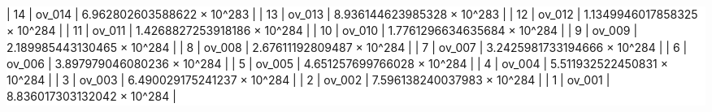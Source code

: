 | 14 | ov_014 | 6.962802603588622 × 10^283 |
| 13 | ov_013 | 8.936144623985328 × 10^283 |
| 12 | ov_012 | 1.1349946017858325 × 10^284 |
| 11 | ov_011 | 1.4268827253918186 × 10^284 |
| 10 | ov_010 | 1.7761296634635684 × 10^284 |
| 9 | ov_009 | 2.189985443130465 × 10^284 |
| 8 | ov_008 | 2.67611192809487 × 10^284 |
| 7 | ov_007 | 3.2425981733194666 × 10^284 |
| 6 | ov_006 | 3.897979046080236 × 10^284 |
| 5 | ov_005 | 4.651257699766028 × 10^284 |
| 4 | ov_004 | 5.511932522450831 × 10^284 |
| 3 | ov_003 | 6.490029175241237 × 10^284 |
| 2 | ov_002 | 7.596138240037983 × 10^284 |
| 1 | ov_001 | 8.836017303132042 × 10^284 |

